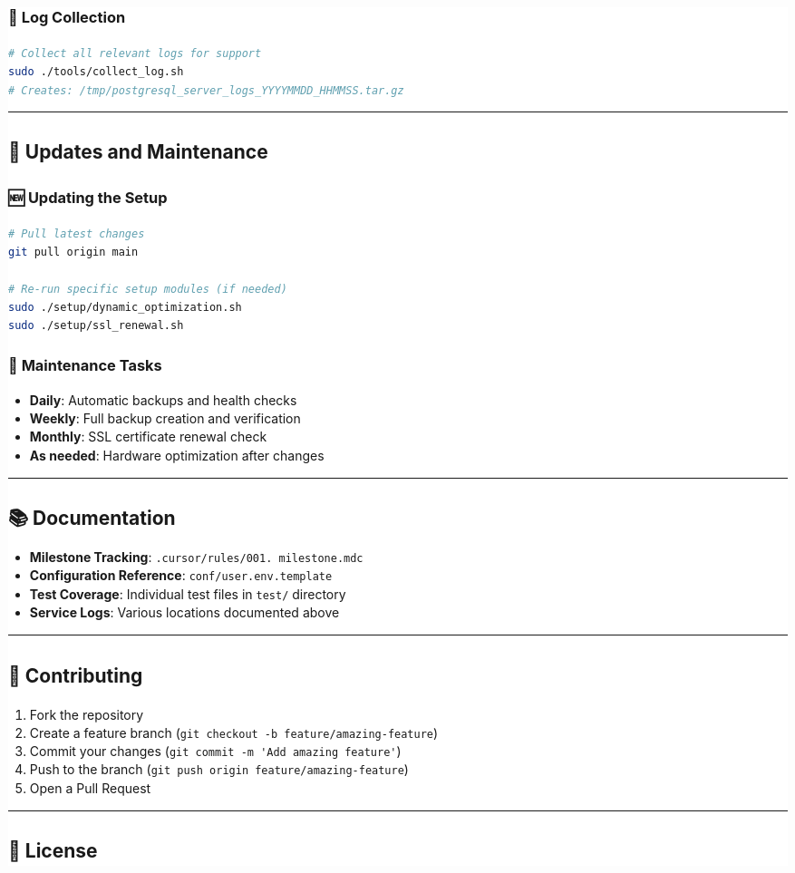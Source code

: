 ### 🔧 **Log Collection**
```bash
# Collect all relevant logs for support
sudo ./tools/collect_log.sh
# Creates: /tmp/postgresql_server_logs_YYYYMMDD_HHMMSS.tar.gz
```

---

## 🔄 Updates and Maintenance

### 🆕 **Updating the Setup**
```bash
# Pull latest changes
git pull origin main

# Re-run specific setup modules (if needed)
sudo ./setup/dynamic_optimization.sh
sudo ./setup/ssl_renewal.sh
```

### 🧹 **Maintenance Tasks**
- **Daily**: Automatic backups and health checks
- **Weekly**: Full backup creation and verification
- **Monthly**: SSL certificate renewal check
- **As needed**: Hardware optimization after changes

---

## 📚 Documentation

- **Milestone Tracking**: `.cursor/rules/001. milestone.mdc`
- **Configuration Reference**: `conf/user.env.template`
- **Test Coverage**: Individual test files in `test/` directory
- **Service Logs**: Various locations documented above

---

## 🤝 Contributing

1. Fork the repository
2. Create a feature branch (`git checkout -b feature/amazing-feature`)
3. Commit your changes (`git commit -m 'Add amazing feature'`)
4. Push to the branch (`git push origin feature/amazing-feature`)
5. Open a Pull Request

---

## 📄 License

